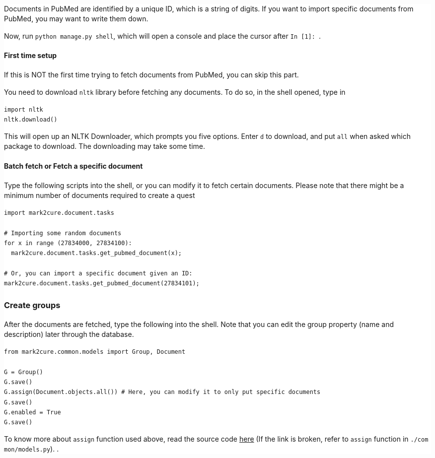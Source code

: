 Documents in PubMed are identified by a unique ID, which is a string of digits. If you want to import specific documents from PubMed, you may want to write them down.

Now, run `python manage.py shell`, which will open a console and place the cursor after `In [1]: `.

#### First time setup

If this is NOT the first time trying to fetch documents from PubMed, you can skip this part.

You need to download `nltk` library before fetching any documents. To do so, in the shell opened, type in

```
import nltk
nltk.download()
```

This will open up an NLTK Downloader, which prompts you five options. Enter `d` to download, and put `all` when asked which package to download. The downloading may take some time.

#### Batch fetch or Fetch a specific document

Type the following scripts into the shell, or you can modify it to fetch certain documents. Please note that there might be a minimum number of documents required to create a quest

```
import mark2cure.document.tasks

# Importing some random documents
for x in range (27834000, 27834100):
  mark2cure.document.tasks.get_pubmed_document(x);

# Or, you can import a specific document given an ID:
mark2cure.document.tasks.get_pubmed_document(27834101);
```

### Create groups

After the documents are fetched, type the following into the shell. Note that you can edit the group property (name and description) later through the database.

```
from mark2cure.common.models import Group, Document

G = Group()
G.save()
G.assign(Document.objects.all()) # Here, you can modify it to only put specific documents
G.save()
G.enabled = True
G.save()
```

To know more about `assign` function used above, read the source code [here](https://github.com/SuLab/mark2cure/blob/13b6170328b4fff0ca720450eac5e8b14ecc4ad7/mark2cure/common/models.py#L126) (If the link is broken, refer to `assign` function in `./common/models.py`).
.

